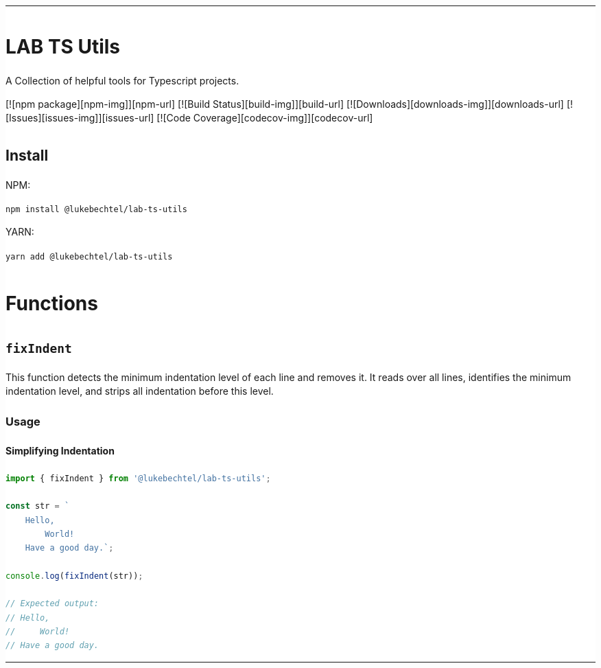 
---

# LAB TS Utils 

A Collection of helpful tools for Typescript projects.

[![npm package][npm-img]][npm-url]
[![Build Status][build-img]][build-url]
[![Downloads][downloads-img]][downloads-url]
[![Issues][issues-img]][issues-url]
[![Code Coverage][codecov-img]][codecov-url]


## Install

NPM:
```bash
npm install @lukebechtel/lab-ts-utils
```
YARN:

```bash
yarn add @lukebechtel/lab-ts-utils
```


# Functions

## `fixIndent`
This function detects the minimum indentation level of each line and removes it. It reads over all lines, identifies the minimum indentation level, and strips all indentation before this level.

### Usage
#### Simplifying Indentation
```typescript
import { fixIndent } from '@lukebechtel/lab-ts-utils';

const str = `
    Hello,
        World!
    Have a good day.`;

console.log(fixIndent(str));

// Expected output:
// Hello,
//     World!
// Have a good day.
```

---